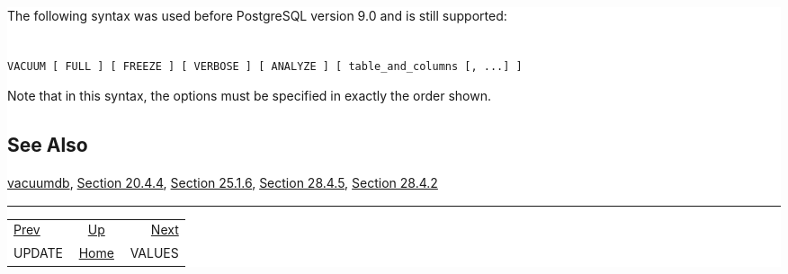 The following syntax was used before PostgreSQL version 9.0 and is still supported:

```

VACUUM [ FULL ] [ FREEZE ] [ VERBOSE ] [ ANALYZE ] [ table_and_columns [, ...] ]
```

Note that in this syntax, the options must be specified in exactly the order shown.

## See Also

[vacuumdb](app-vacuumdb.html "vacuumdb"), [Section 20.4.4](runtime-config-resource.html#RUNTIME-CONFIG-RESOURCE-VACUUM-COST "20.4.4. Cost-based Vacuum Delay"), [Section 25.1.6](routine-vacuuming.html#AUTOVACUUM "25.1.6. The Autovacuum Daemon"), [Section 28.4.5](progress-reporting.html#VACUUM-PROGRESS-REPORTING "28.4.5. VACUUM Progress Reporting"), [Section 28.4.2](progress-reporting.html#CLUSTER-PROGRESS-REPORTING "28.4.2. CLUSTER Progress Reporting")

***

|                                   |                                                       |                                   |
| :-------------------------------- | :---------------------------------------------------: | --------------------------------: |
| [Prev](sql-update.html "UPDATE")  |         [Up](sql-commands.html "SQL Commands")        |  [Next](sql-values.html "VALUES") |
| UPDATE                            | [Home](index.html "PostgreSQL 17devel Documentation") |                            VALUES |
